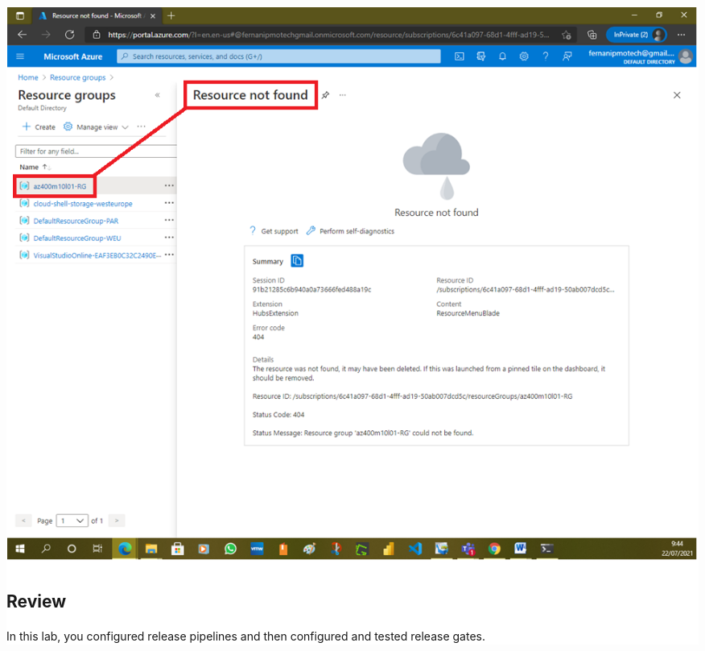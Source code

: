 ![LAB10a-Az400_157](Evidencia/LAB10a-Az400_157.png)

## Review

In this lab, you configured release pipelines and then configured and tested release gates.